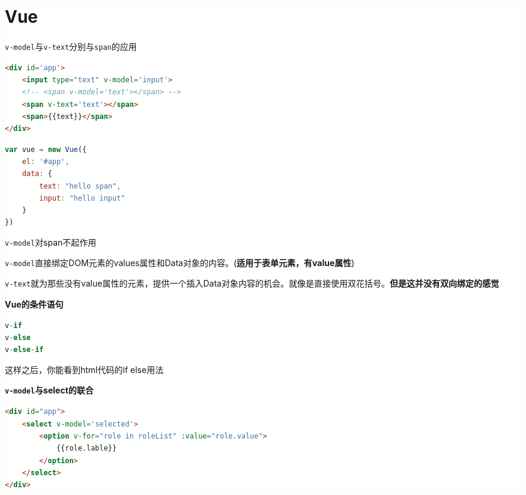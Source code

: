 

# Vue

`v-model`与`v-text`分别与`span`的应用

```html
<div id='app'>
    <input type="text" v-model='input'>
    <!-- <span v-model='text'></span> -->
    <span v-text='text'></span>
    <span>{{text}}</span>
</div>
```

```js
var vue = new Vue({
    el: '#app',
    data: {
        text: "hello span",
        input: "hello input"
    }
})
```

`v-model`对span不起作用



`v-model`直接绑定DOM元素的values属性和Data对象的内容。(**适用于表单元素，有value属性**)

`v-text`就为那些没有value属性的元素，提供一个插入Data对象内容的机会。就像是直接使用双花括号。**但是这并没有双向绑定的感觉**





**Vue的条件语句**

```js
v-if
v-else
v-else-if
```

这样之后，你能看到html代码的if else用法





**`v-model`与select的联合**

```html
<div id="app">
    <select v-model='selected'>
        <option v-for="role in roleList" :value="role.value">
            {{role.lable}}
        </option>
    </select>
</div>
```
